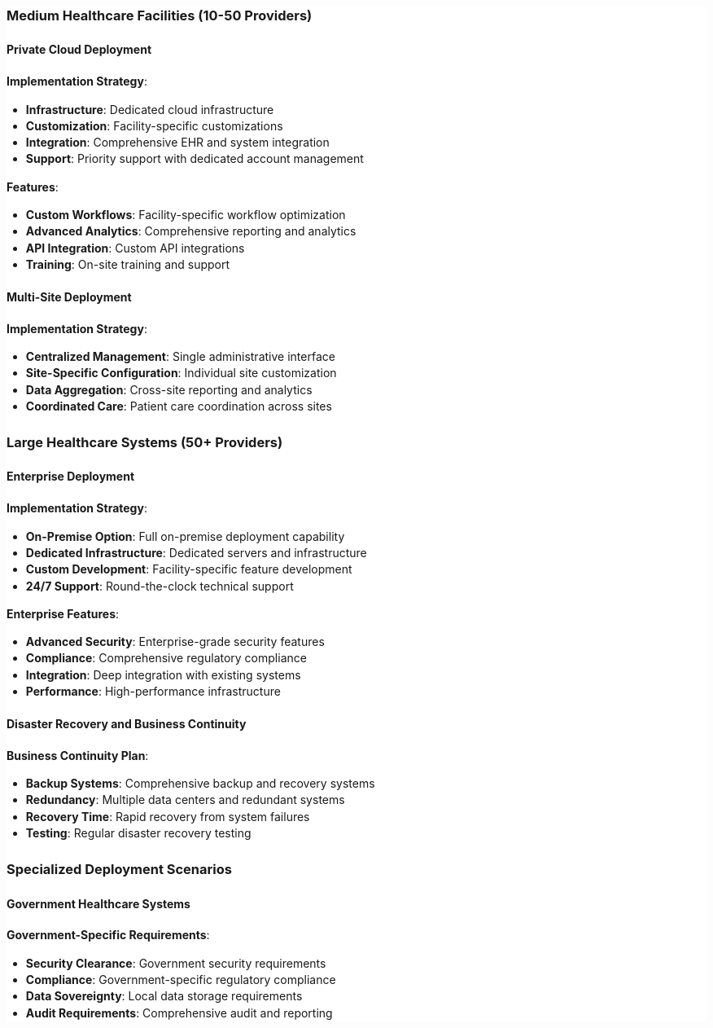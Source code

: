 ### **Medium Healthcare Facilities (10-50 Providers)**

#### **Private Cloud Deployment**

**Implementation Strategy**:
- **Infrastructure**: Dedicated cloud infrastructure
- **Customization**: Facility-specific customizations
- **Integration**: Comprehensive EHR and system integration
- **Support**: Priority support with dedicated account management

**Features**:
- **Custom Workflows**: Facility-specific workflow optimization
- **Advanced Analytics**: Comprehensive reporting and analytics
- **API Integration**: Custom API integrations
- **Training**: On-site training and support

#### **Multi-Site Deployment**

**Implementation Strategy**:
- **Centralized Management**: Single administrative interface
- **Site-Specific Configuration**: Individual site customization
- **Data Aggregation**: Cross-site reporting and analytics
- **Coordinated Care**: Patient care coordination across sites

### **Large Healthcare Systems (50+ Providers)**

#### **Enterprise Deployment**

**Implementation Strategy**:
- **On-Premise Option**: Full on-premise deployment capability
- **Dedicated Infrastructure**: Dedicated servers and infrastructure
- **Custom Development**: Facility-specific feature development
- **24/7 Support**: Round-the-clock technical support

**Enterprise Features**:
- **Advanced Security**: Enterprise-grade security features
- **Compliance**: Comprehensive regulatory compliance
- **Integration**: Deep integration with existing systems
- **Performance**: High-performance infrastructure

#### **Disaster Recovery and Business Continuity**

**Business Continuity Plan**:
- **Backup Systems**: Comprehensive backup and recovery systems
- **Redundancy**: Multiple data centers and redundant systems
- **Recovery Time**: Rapid recovery from system failures
- **Testing**: Regular disaster recovery testing

### **Specialized Deployment Scenarios**

#### **Government Healthcare Systems**

**Government-Specific Requirements**:
- **Security Clearance**: Government security requirements
- **Compliance**: Government-specific regulatory compliance
- **Data Sovereignty**: Local data storage requirements
- **Audit Requirements**: Comprehensive audit and reporting
